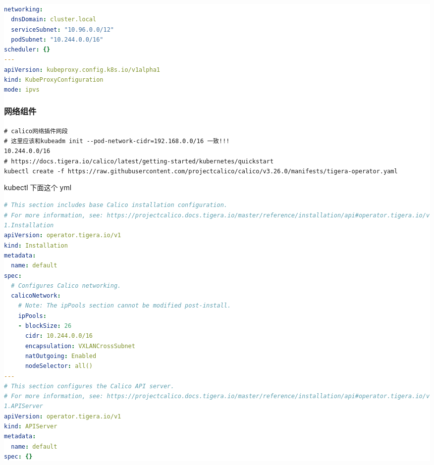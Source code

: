 ```yaml
networking:
  dnsDomain: cluster.local
  serviceSubnet: "10.96.0.0/12"
  podSubnet: "10.244.0.0/16"
scheduler: {}
---
apiVersion: kubeproxy.config.k8s.io/v1alpha1
kind: KubeProxyConfiguration
mode: ipvs
```

### 网络组件

```shell
# calico网络插件网段
# 这里应该和kubeadm init --pod-network-cidr=192.168.0.0/16 一致!!!
10.244.0.0/16
# https://docs.tigera.io/calico/latest/getting-started/kubernetes/quickstart
kubectl create -f https://raw.githubusercontent.com/projectcalico/calico/v3.26.0/manifests/tigera-operator.yaml
```

kubectl 下面这个 yml

```yaml
# This section includes base Calico installation configuration.
# For more information, see: https://projectcalico.docs.tigera.io/master/reference/installation/api#operator.tigera.io/v1.Installation
apiVersion: operator.tigera.io/v1
kind: Installation
metadata:
  name: default
spec:
  # Configures Calico networking.
  calicoNetwork:
    # Note: The ipPools section cannot be modified post-install.
    ipPools:
    - blockSize: 26
      cidr: 10.244.0.0/16
      encapsulation: VXLANCrossSubnet
      natOutgoing: Enabled
      nodeSelector: all()
---
# This section configures the Calico API server.
# For more information, see: https://projectcalico.docs.tigera.io/master/reference/installation/api#operator.tigera.io/v1.APIServer
apiVersion: operator.tigera.io/v1
kind: APIServer
metadata:
  name: default
spec: {}
```
